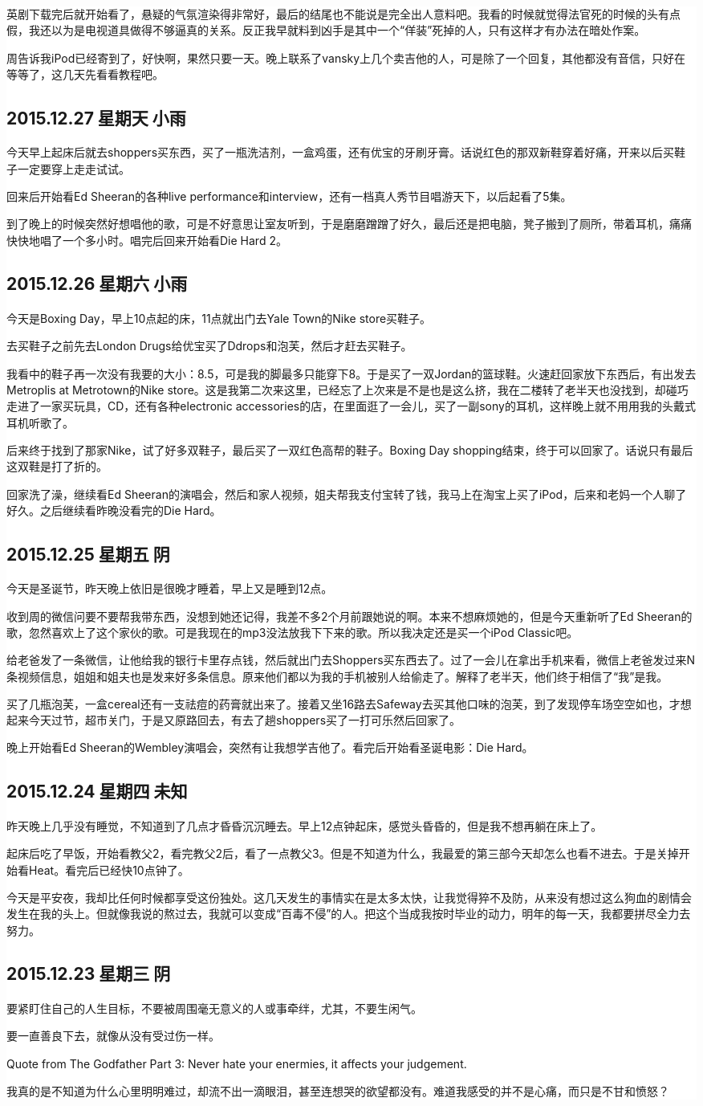 英剧下载完后就开始看了，悬疑的气氛渲染得非常好，最后的结尾也不能说是完全出人意料吧。我看的时候就觉得法官死的时候的头有点假，我还以为是电视道具做得不够逼真的关系。反正我早就料到凶手是其中一个“佯装”死掉的人，只有这样才有办法在暗处作案。

周告诉我iPod已经寄到了，好快啊，果然只要一天。晚上联系了vansky上几个卖吉他的人，可是除了一个回复，其他都没有音信，只好在等等了，这几天先看看教程吧。

## 2015.12.27 星期天 小雨
今天早上起床后就去shoppers买东西，买了一瓶洗洁剂，一盒鸡蛋，还有优宝的牙刷牙膏。话说红色的那双新鞋穿着好痛，开来以后买鞋子一定要穿上走走试试。

回来后开始看Ed Sheeran的各种live performance和interview，还有一档真人秀节目唱游天下，以后起看了5集。

到了晚上的时候突然好想唱他的歌，可是不好意思让室友听到，于是磨磨蹭蹭了好久，最后还是把电脑，凳子搬到了厕所，带着耳机，痛痛快快地唱了一个多小时。唱完后回来开始看Die Hard 2。

## 2015.12.26 星期六 小雨
今天是Boxing Day，早上10点起的床，11点就出门去Yale Town的Nike store买鞋子。

去买鞋子之前先去London Drugs给优宝买了Ddrops和泡芙，然后才赶去买鞋子。

我看中的鞋子再一次没有我要的大小：8.5，可是我的脚最多只能穿下8。于是买了一双Jordan的篮球鞋。火速赶回家放下东西后，有出发去Metroplis at Metrotown的Nike store。这是我第二次来这里，已经忘了上次来是不是也是这么挤，我在二楼转了老半天也没找到，却碰巧走进了一家买玩具，CD，还有各种electronic accessories的店，在里面逛了一会儿，买了一副sony的耳机，这样晚上就不用用我的头戴式耳机听歌了。

后来终于找到了那家Nike，试了好多双鞋子，最后买了一双红色高帮的鞋子。Boxing Day shopping结束，终于可以回家了。话说只有最后这双鞋是打了折的。

回家洗了澡，继续看Ed Sheeran的演唱会，然后和家人视频，姐夫帮我支付宝转了钱，我马上在淘宝上买了iPod，后来和老妈一个人聊了好久。之后继续看昨晚没看完的Die Hard。

## 2015.12.25 星期五 阴
今天是圣诞节，昨天晚上依旧是很晚才睡着，早上又是睡到12点。

收到周的微信问要不要帮我带东西，没想到她还记得，我差不多2个月前跟她说的啊。本来不想麻烦她的，但是今天重新听了Ed Sheeran的歌，忽然喜欢上了这个家伙的歌。可是我现在的mp3没法放我下下来的歌。所以我决定还是买一个iPod Classic吧。

给老爸发了一条微信，让他给我的银行卡里存点钱，然后就出门去Shoppers买东西去了。过了一会儿在拿出手机来看，微信上老爸发过来N条视频信息，姐姐和姐夫也是发来好多条信息。原来他们都以为我的手机被别人给偷走了。解释了老半天，他们终于相信了“我”是我。

买了几瓶泡芙，一盒cereal还有一支祛痘的药膏就出来了。接着又坐16路去Safeway去买其他口味的泡芙，到了发现停车场空空如也，才想起来今天过节，超市关门，于是又原路回去，有去了趟shoppers买了一打可乐然后回家了。

晚上开始看Ed Sheeran的Wembley演唱会，突然有让我想学吉他了。看完后开始看圣诞电影：Die Hard。

## 2015.12.24 星期四 未知
昨天晚上几乎没有睡觉，不知道到了几点才昏昏沉沉睡去。早上12点钟起床，感觉头昏昏的，但是我不想再躺在床上了。

起床后吃了早饭，开始看教父2，看完教父2后，看了一点教父3。但是不知道为什么，我最爱的第三部今天却怎么也看不进去。于是关掉开始看Heat。看完后已经快10点钟了。

今天是平安夜，我却比任何时候都享受这份独处。这几天发生的事情实在是太多太快，让我觉得猝不及防，从来没有想过这么狗血的剧情会发生在我的头上。但就像我说的熬过去，我就可以变成“百毒不侵”的人。把这个当成我按时毕业的动力，明年的每一天，我都要拼尽全力去努力。

## 2015.12.23 星期三 阴
要紧盯住自己的人生目标，不要被周围毫无意义的人或事牵绊，尤其，不要生闲气。

要一直善良下去，就像从没有受过伤一样。

Quote from The Godfather Part 3: Never hate your enermies, it affects your judgement.

我真的是不知道为什么心里明明难过，却流不出一滴眼泪，甚至连想哭的欲望都没有。难道我感受的并不是心痛，而只是不甘和愤怒？
